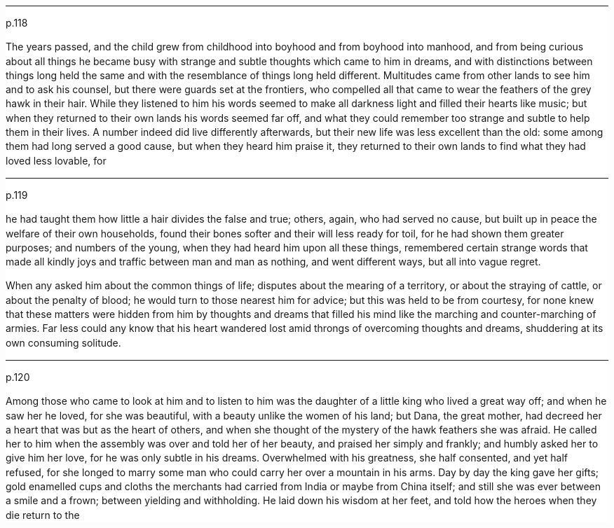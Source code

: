 


---

p.118


The years passed, and the child grew from childhood into boyhood and from boyhood into manhood, and from being curious about all things he became busy with strange and subtle thoughts which came to him in dreams, and with distinctions between things long held the same and with the resemblance of things long held different. Multitudes came from other lands to see him and to ask his counsel, but there were guards set at the frontiers, who compelled all that came to wear the feathers of the grey hawk in their hair. While they listened to him his words seemed to make all darkness light and filled their hearts like music; but when they returned to their own lands his words seemed far off, and what they could remember too strange and subtle to help them in their lives. A number indeed did live differently afterwards, but their new life was less excellent than the old: some among them had long served a good cause, but when they heard him praise it, they returned to their own lands to find what they had loved less lovable, for 



---

p.119



he had taught them how little a hair divides the false and true; others, again, who had served no cause, but built up in peace the welfare of their own households, found their bones softer and their will less ready for toil, for he had shown them greater purposes; and numbers of the young, when they had heard him upon all these things, remembered certain strange words that made all kindly joys and traffic between man and man as nothing, and went different ways, but all into vague regret.


When any asked him about the common things of life; disputes about the mearing of a territory, or about the straying of cattle, or about the penalty of blood; he would turn to those nearest him for advice; but this was held to be from courtesy, for none knew that these matters were hidden from him by thoughts and dreams that filled his mind like the marching and counter-marching of armies. Far less could any know that his heart wandered lost amid throngs of overcoming thoughts and dreams, shuddering at its own consuming solitude.




---

p.120


Among those who came to look at him and to listen to him was the daughter of a little king who lived a great way off; and when he saw her he loved, for she was beautiful, with a beauty unlike the women of his land; but Dana, the great mother, had decreed her a heart that was but as the heart of others, and when she thought of the mystery of the hawk feathers she was afraid. He called her to him when the assembly was over and told her of her beauty, and praised her simply and frankly; and humbly asked her to give him her love, for he was only subtle in his dreams. Overwhelmed with his greatness, she half consented, and yet half refused, for she longed to marry some man who could carry her over a mountain in his arms. Day by day the king gave her gifts; gold enamelled cups and cloths the merchants had carried from India or maybe from China itself; and still she was ever between a smile and a frown; between yielding and withholding. He laid down his wisdom at her feet, and told how the heroes when they die return to the 
